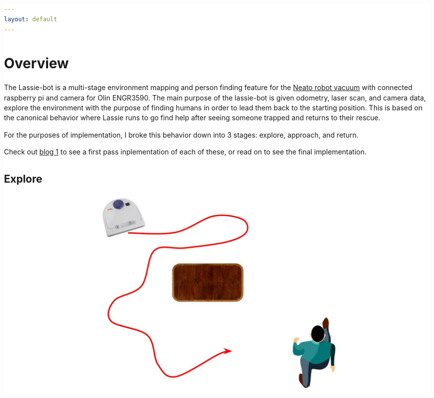 ```yaml
---
layout: default
---
```

# Overview
The Lassie-bot is a multi-stage environment mapping and person finding feature for the [Neato robot vacuum](https://www.neatorobotics.com/) with connected raspberry pi and camera for Olin ENGR3590. The main purpose of the lassie-bot is given odometry, laser scan, and camera data, explore the environment with the purpose of finding humans in order to lead them back to the starting position. This is based on the canonical behavior where Lassie runs to go find help after seeing someone trapped and returns to their rescue.

For the purposes of implementation, I broke this behavior down into 3 stages: explore, approach, and return.

Check out [blog 1](./story1.html) to see a first pass inplementation of each of these, or read on to see the final implementation.

## Explore

<center>
<img src="./assets/images/explore.jpg" alt="drawing" width="500"/>
</center>

